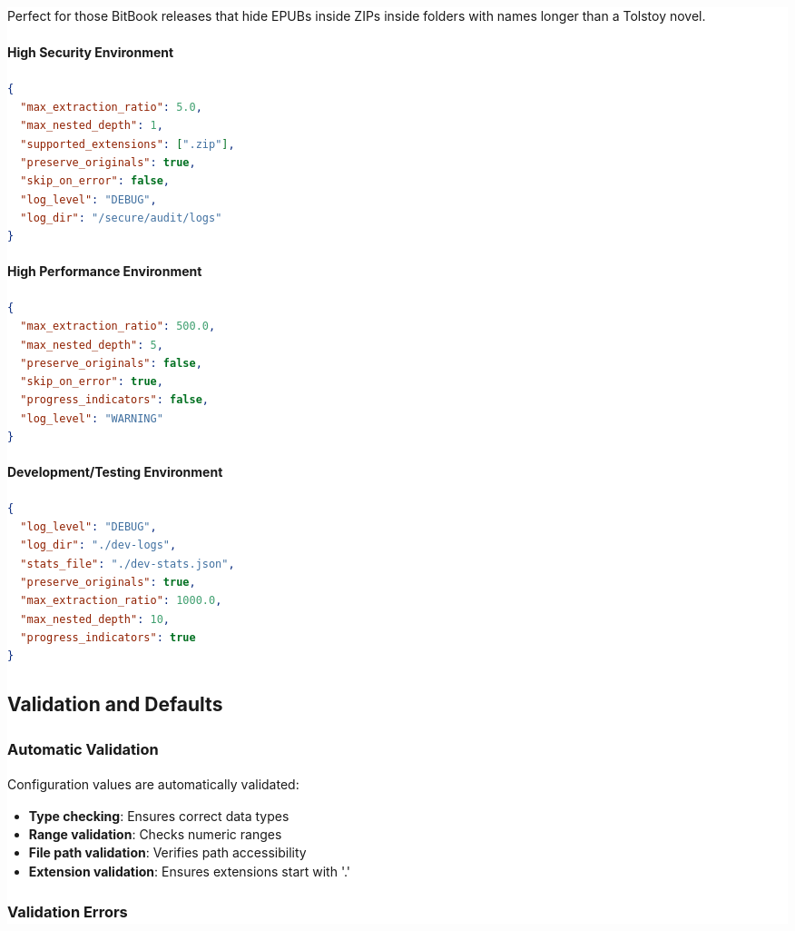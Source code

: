 Perfect for those BitBook releases that hide EPUBs inside ZIPs inside folders with names longer than a Tolstoy novel.

#### High Security Environment
```json
{
  "max_extraction_ratio": 5.0,
  "max_nested_depth": 1,
  "supported_extensions": [".zip"],
  "preserve_originals": true,
  "skip_on_error": false,
  "log_level": "DEBUG",
  "log_dir": "/secure/audit/logs"
}
```

#### High Performance Environment
```json
{
  "max_extraction_ratio": 500.0,
  "max_nested_depth": 5,
  "preserve_originals": false,
  "skip_on_error": true,
  "progress_indicators": false,
  "log_level": "WARNING"
}
```

#### Development/Testing Environment
```json
{
  "log_level": "DEBUG",
  "log_dir": "./dev-logs",
  "stats_file": "./dev-stats.json",
  "preserve_originals": true,
  "max_extraction_ratio": 1000.0,
  "max_nested_depth": 10,
  "progress_indicators": true
}
```

## Validation and Defaults

### Automatic Validation

Configuration values are automatically validated:

- **Type checking**: Ensures correct data types
- **Range validation**: Checks numeric ranges
- **File path validation**: Verifies path accessibility
- **Extension validation**: Ensures extensions start with '.'

### Validation Errors
